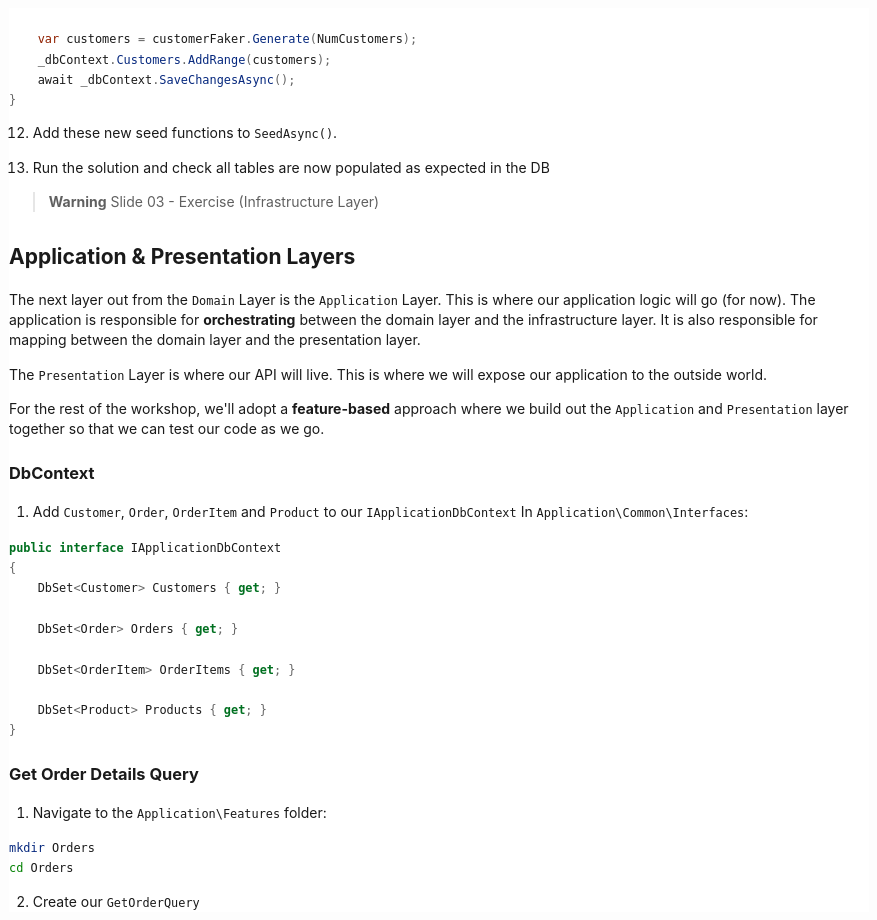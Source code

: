 ```csharp

    var customers = customerFaker.Generate(NumCustomers);
    _dbContext.Customers.AddRange(customers);
    await _dbContext.SaveChangesAsync();
}
```

12. Add these new seed functions to `SeedAsync()`.

13. Run the solution and check all tables are now populated as expected in the DB

> **Warning**
> Slide 03 - Exercise (Infrastructure Layer)

## Application & Presentation Layers

The next layer out from the `Domain` Layer is the `Application` Layer. This is where our application logic will go (for now). The application is responsible for **orchestrating** between the domain layer and the infrastructure layer. It is also responsible for mapping between the domain layer and the presentation layer.

The `Presentation` Layer is where our API will live. This is where we will expose our application to the outside world.

For the rest of the workshop, we'll adopt a **feature-based** approach where we build out the `Application` and `Presentation` layer together so that we can test our code as we go.

### DbContext

1. Add `Customer`, `Order`, `OrderItem` and `Product` to our `IApplicationDbContext` In `Application\Common\Interfaces`:

```csharp
public interface IApplicationDbContext
{
    DbSet<Customer> Customers { get; }

    DbSet<Order> Orders { get; }

    DbSet<OrderItem> OrderItems { get; }

    DbSet<Product> Products { get; }
}
```

### Get Order Details Query

1. Navigate to the `Application\Features` folder:

```bash
mkdir Orders
cd Orders
```

2. Create our `GetOrderQuery`
